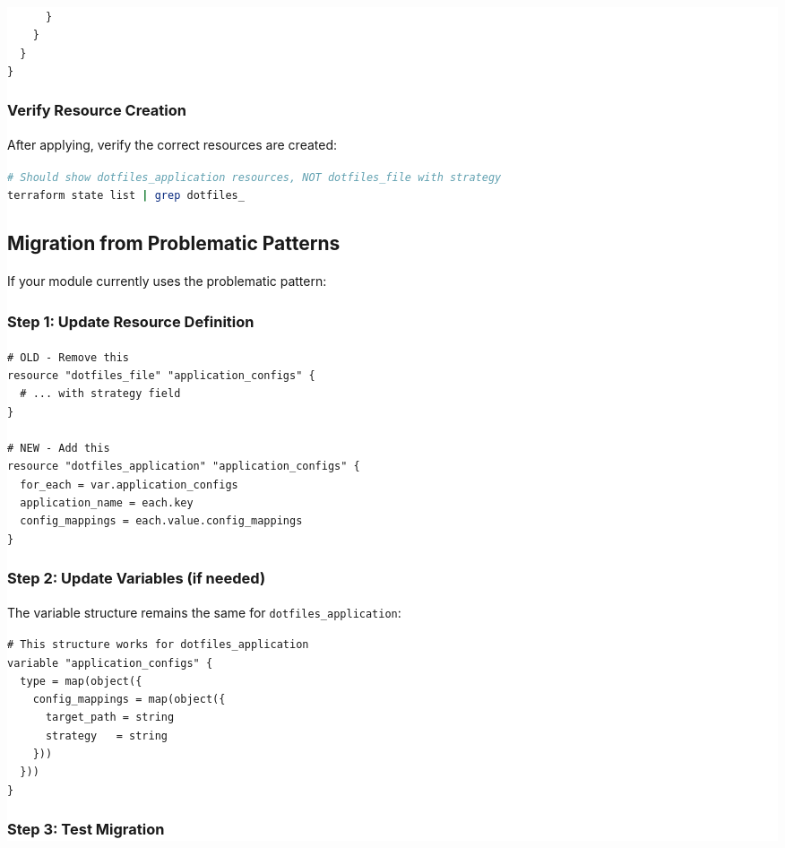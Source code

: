 ```hcl
      }
    }
  }
}
```

### Verify Resource Creation

After applying, verify the correct resources are created:

```bash
# Should show dotfiles_application resources, NOT dotfiles_file with strategy
terraform state list | grep dotfiles_
```

## Migration from Problematic Patterns

If your module currently uses the problematic pattern:

### Step 1: Update Resource Definition

```hcl
# OLD - Remove this
resource "dotfiles_file" "application_configs" {
  # ... with strategy field
}

# NEW - Add this
resource "dotfiles_application" "application_configs" {
  for_each = var.application_configs
  application_name = each.key
  config_mappings = each.value.config_mappings
}
```

### Step 2: Update Variables (if needed)

The variable structure remains the same for `dotfiles_application`:

```hcl
# This structure works for dotfiles_application
variable "application_configs" {
  type = map(object({
    config_mappings = map(object({
      target_path = string
      strategy   = string
    }))
  }))
}
```

### Step 3: Test Migration
